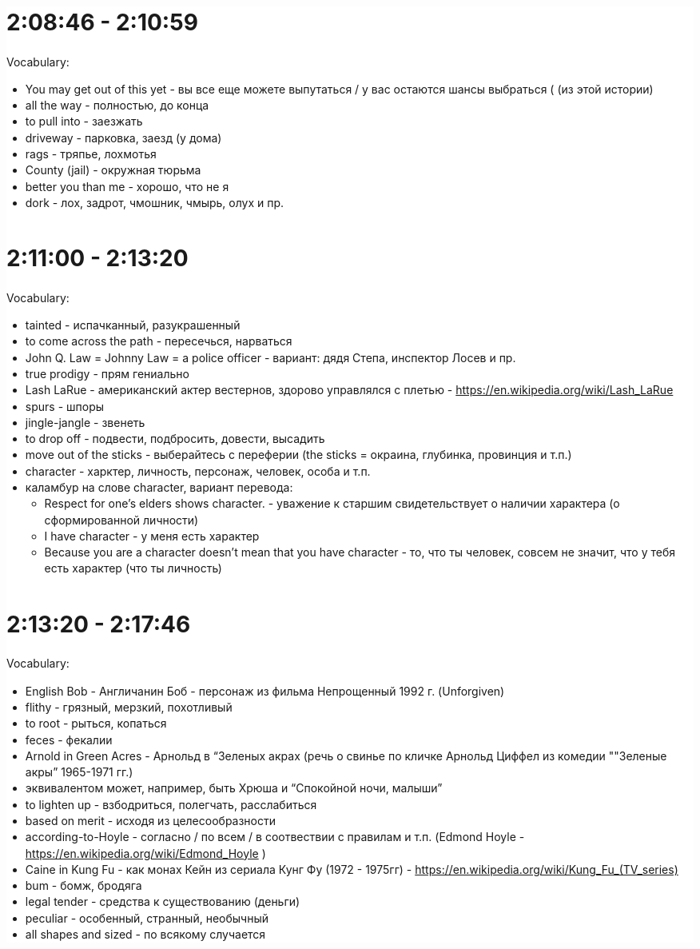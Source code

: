 # 2:08:46 - 2:10:59
Vocabulary:

* You may get out of this yet - вы все еще можете выпутаться / у вас остаются шансы выбраться ( (из этой истории)
* all the way - полностью, до конца
* to pull into - заезжать
* driveway - парковка, заезд (у дома)
* rags - тряпье, лохмотья
* County (jail) - окружная тюрьма 
* better you than me - хорошо, что не я
* dork - лох, задрот, чмошник, чмырь, олух и пр.

# 2:11:00 - 2:13:20
Vocabulary:

* tainted - испачканный, разукрашенный
* to come across the path - пересечься, нарваться
* John Q. Law = Johnny Law = a police officer - вариант: дядя Степа, инспектор Лосев и пр.
* true prodigy - прям гениально
* Lash LaRue - американский актер вестернов, здорово управлялся с плетью - https://en.wikipedia.org/wiki/Lash_LaRue
* spurs - шпоры
* jingle-jangle - звенеть 
* to drop off - подвести, подбросить, довести, высадить 
* move out of the sticks - выберайтесь с переферии (the sticks = окраина, глубинка, провинция и т.п.)
* character - харктер, личность, персонаж, человек, особа и т.п.
* каламбур на слове character, вариант перевода:
    * Respect for one’s elders shows character. - уважение к старшим свидетельствует о наличии характера (о сформированной личности)
    * I have character - у меня есть характер
    * Because you are a character doesn’t mean that you have character - то, что ты человек, совсем не значит, что у тебя есть характер (что ты личность)

# 2:13:20 - 2:17:46
Vocabulary:

* English Bob - Англичанин Боб - персонаж из фильма Непрощенный 1992 г. (Unforgiven)
* flithy - грязный, мерзкий, похотливый
* to root - рыться, копаться
* feces - фекалии
* Arnold in Green Acres - Арнольд в “Зеленых акрах (речь о свинье по кличке Арнольд Циффел из комедии ""Зеленые акры” 1965-1971 гг.)
* эквивалентом может, например, быть Хрюша и “Спокойной ночи, малыши”
* to lighten up - взбодриться, полегчать, расслабиться
* based on merit - исходя из целесообразности 
* according-to-Hoyle - согласно / по всем / в соотвествии с правилам и т.п. (Edmond Hoyle - https://en.wikipedia.org/wiki/Edmond_Hoyle )
* Caine in Kung Fu - как монах Кейн из сериала Кунг Фу (1972 - 1975гг) - https://en.wikipedia.org/wiki/Kung_Fu_(TV_series)
* bum - бомж, бродяга
* legal tender - средства к существованию (деньги)
* peculiar - особенный, странный, необычный
* all shapes and sized - по всякому случается 
